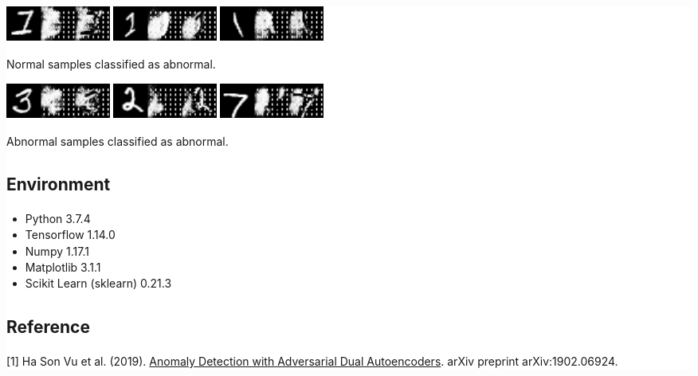   <p>
    <img src="./figures/out_in01.png" width="130">
    <img src="./figures/out_in02.png" width="130">
    <img src="./figures/out_in03.png" width="130">
  </p>
  <p>Normal samples classified as abnormal.</p>

  <p>
    <img src="./figures/out_out01.png" width="130">
    <img src="./figures/out_out02.png" width="130">
    <img src="./figures/out_out03.png" width="130">
  </p>
  <p>Abnormal samples classified as abnormal.</p>
</div>


## Environment
* Python 3.7.4  
* Tensorflow 1.14.0  
* Numpy 1.17.1  
* Matplotlib 3.1.1  
* Scikit Learn (sklearn) 0.21.3  


## Reference
[1] Ha Son Vu et al. (2019). <a href="https://arxiv.org/abs/1902.06924">Anomaly Detection with Adversarial Dual Autoencoders</a>. arXiv preprint arXiv:1902.06924.
